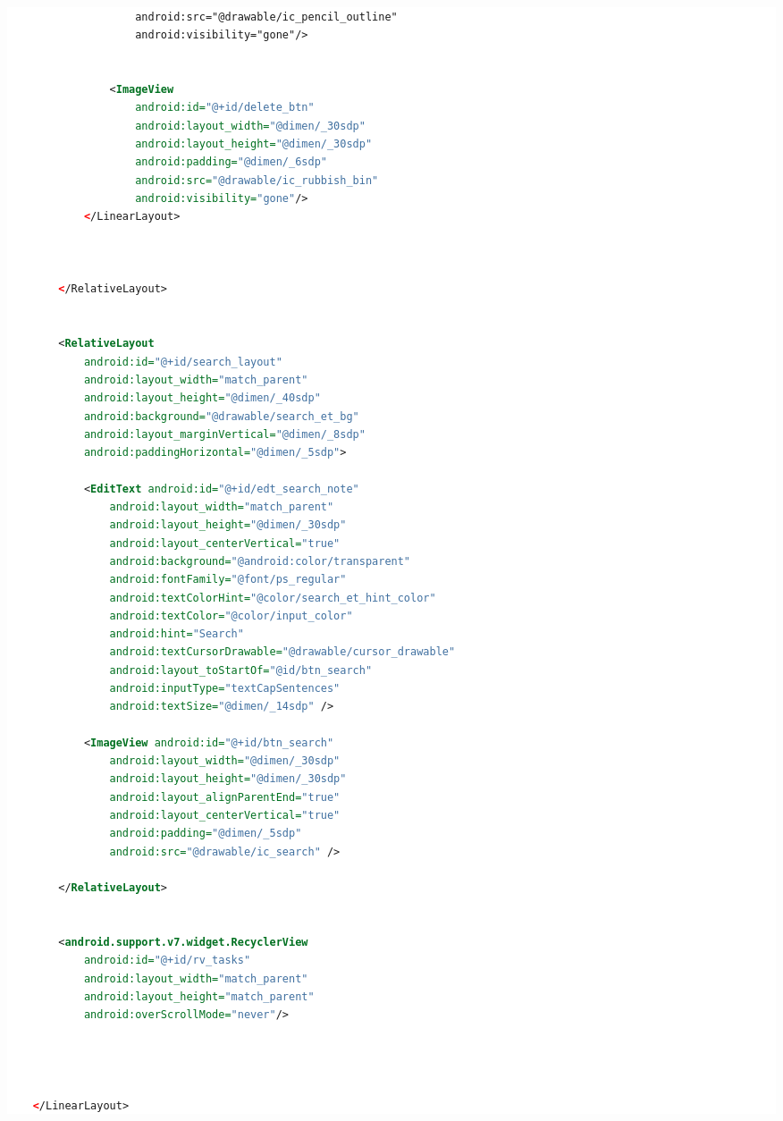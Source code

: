 ```xml
                    android:src="@drawable/ic_pencil_outline"
                    android:visibility="gone"/>


                <ImageView
                    android:id="@+id/delete_btn"
                    android:layout_width="@dimen/_30sdp"
                    android:layout_height="@dimen/_30sdp"
                    android:padding="@dimen/_6sdp"
                    android:src="@drawable/ic_rubbish_bin"
                    android:visibility="gone"/>
            </LinearLayout>



        </RelativeLayout>


        <RelativeLayout
            android:id="@+id/search_layout"
            android:layout_width="match_parent"
            android:layout_height="@dimen/_40sdp"
            android:background="@drawable/search_et_bg"
            android:layout_marginVertical="@dimen/_8sdp"
            android:paddingHorizontal="@dimen/_5sdp">

            <EditText android:id="@+id/edt_search_note"
                android:layout_width="match_parent"
                android:layout_height="@dimen/_30sdp"
                android:layout_centerVertical="true"
                android:background="@android:color/transparent"
                android:fontFamily="@font/ps_regular"
                android:textColorHint="@color/search_et_hint_color"
                android:textColor="@color/input_color"
                android:hint="Search"
                android:textCursorDrawable="@drawable/cursor_drawable"
                android:layout_toStartOf="@id/btn_search"
                android:inputType="textCapSentences"
                android:textSize="@dimen/_14sdp" />

            <ImageView android:id="@+id/btn_search"
                android:layout_width="@dimen/_30sdp"
                android:layout_height="@dimen/_30sdp"
                android:layout_alignParentEnd="true"
                android:layout_centerVertical="true"
                android:padding="@dimen/_5sdp"
                android:src="@drawable/ic_search" />

        </RelativeLayout>


        <android.support.v7.widget.RecyclerView
            android:id="@+id/rv_tasks"
            android:layout_width="match_parent"
            android:layout_height="match_parent"
            android:overScrollMode="never"/>




    </LinearLayout>


```